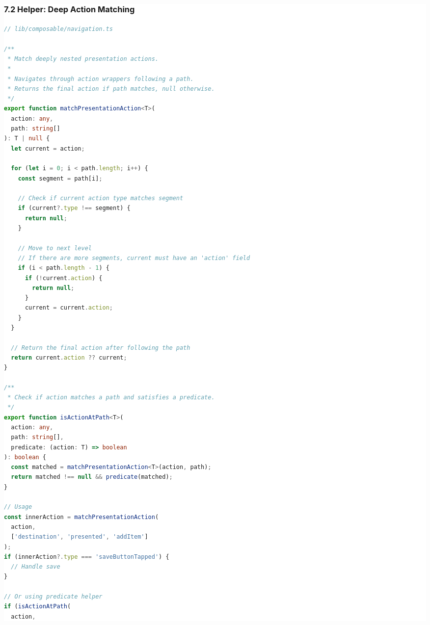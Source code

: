 ### 7.2 Helper: Deep Action Matching

```typescript
// lib/composable/navigation.ts

/**
 * Match deeply nested presentation actions.
 *
 * Navigates through action wrappers following a path.
 * Returns the final action if path matches, null otherwise.
 */
export function matchPresentationAction<T>(
  action: any,
  path: string[]
): T | null {
  let current = action;

  for (let i = 0; i < path.length; i++) {
    const segment = path[i];

    // Check if current action type matches segment
    if (current?.type !== segment) {
      return null;
    }

    // Move to next level
    // If there are more segments, current must have an 'action' field
    if (i < path.length - 1) {
      if (!current.action) {
        return null;
      }
      current = current.action;
    }
  }

  // Return the final action after following the path
  return current.action ?? current;
}

/**
 * Check if action matches a path and satisfies a predicate.
 */
export function isActionAtPath<T>(
  action: any,
  path: string[],
  predicate: (action: T) => boolean
): boolean {
  const matched = matchPresentationAction<T>(action, path);
  return matched !== null && predicate(matched);
}

// Usage
const innerAction = matchPresentationAction(
  action,
  ['destination', 'presented', 'addItem']
);
if (innerAction?.type === 'saveButtonTapped') {
  // Handle save
}

// Or using predicate helper
if (isActionAtPath(
  action,
```